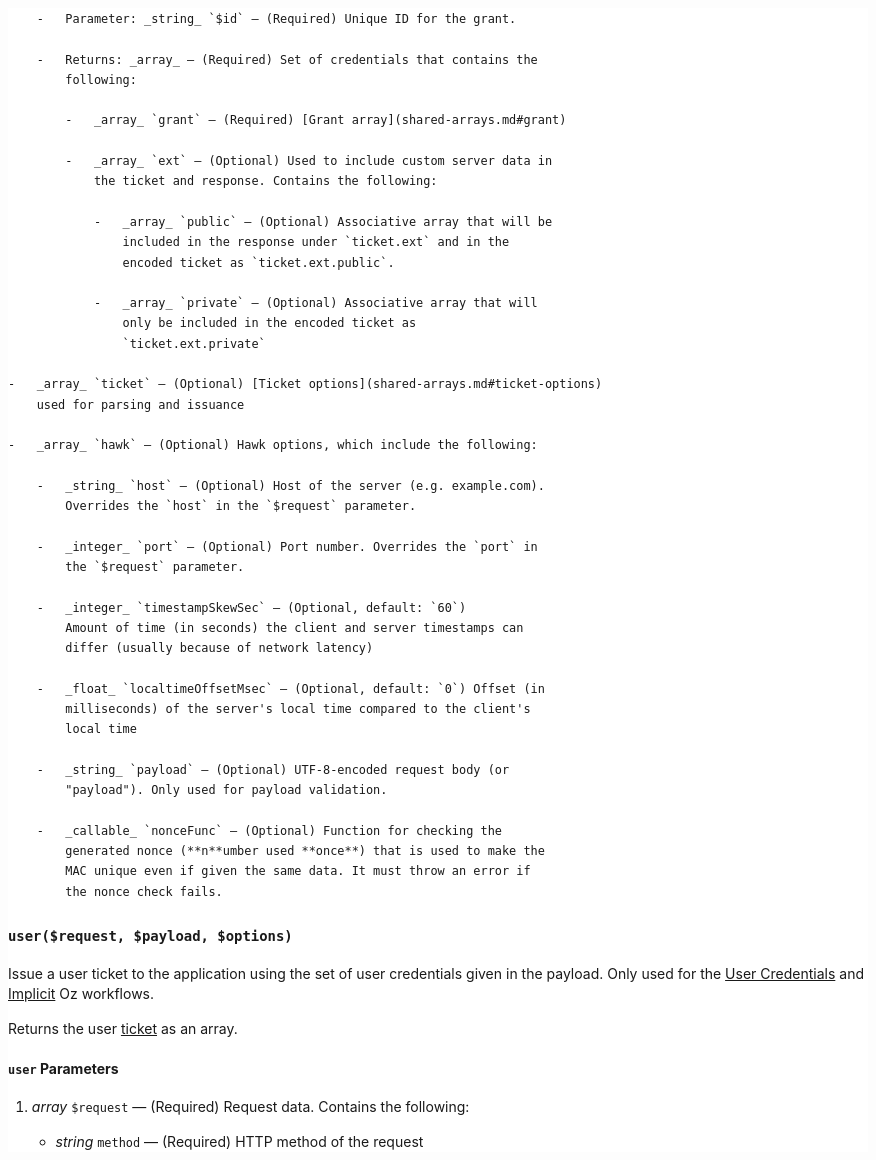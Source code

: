         -   Parameter: _string_ `$id` — (Required) Unique ID for the grant.

        -   Returns: _array_ — (Required) Set of credentials that contains the
            following:

            -   _array_ `grant` — (Required) [Grant array](shared-arrays.md#grant)

            -   _array_ `ext` — (Optional) Used to include custom server data in
                the ticket and response. Contains the following:

                -   _array_ `public` — (Optional) Associative array that will be
                    included in the response under `ticket.ext` and in the
                    encoded ticket as `ticket.ext.public`.

                -   _array_ `private` — (Optional) Associative array that will
                    only be included in the encoded ticket as
                    `ticket.ext.private`

    -   _array_ `ticket` — (Optional) [Ticket options](shared-arrays.md#ticket-options)
        used for parsing and issuance

    -   _array_ `hawk` — (Optional) Hawk options, which include the following:

        -   _string_ `host` — (Optional) Host of the server (e.g. example.com).
            Overrides the `host` in the `$request` parameter.

        -   _integer_ `port` — (Optional) Port number. Overrides the `port` in
            the `$request` parameter.

        -   _integer_ `timestampSkewSec` — (Optional, default: `60`)
            Amount of time (in seconds) the client and server timestamps can
            differ (usually because of network latency)

        -   _float_ `localtimeOffsetMsec` — (Optional, default: `0`) Offset (in
            milliseconds) of the server's local time compared to the client's
            local time

        -   _string_ `payload` — (Optional) UTF-8-encoded request body (or
            "payload"). Only used for payload validation.

        -   _callable_ `nonceFunc` — (Optional) Function for checking the
            generated nonce (**n**umber used **once**) that is used to make the
            MAC unique even if given the same data. It must throw an error if
            the nonce check fails.

### `user($request, $payload, $options)`

Issue a user ticket to the application using the set of user credentials given
in the payload. Only used for the [User Credentials](../user-credentials-workflow.md)
and [Implicit](../implicit-workflow.md) Oz workflows.

Returns the user [ticket](shared-arrays.md#ticket) as an array.

#### `user` Parameters

1.  _array_ `$request` — (Required) Request data. Contains the following:

    -   _string_ `method` — (Required) HTTP method of the request
